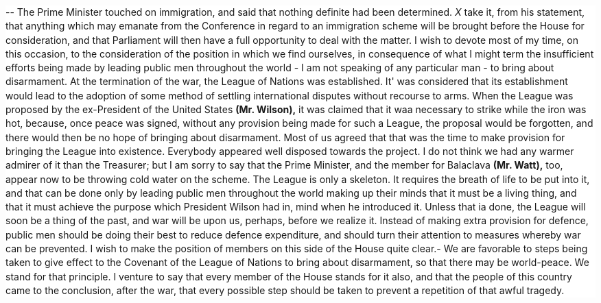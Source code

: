 -- The Prime Minister touched on immigration, and said that nothing definite had been determined.  *X*  take it, from his statement, that anything which may emanate from the Conference in regard to an immigration scheme will be brought before the House for consideration, and that Parliament will then have a full opportunity to deal with the matter. I wish to devote most of my time, on this occasion, to the consideration of the position in which we find ourselves, in consequence of what I might term the insufficient efforts being made by leading public men throughout the world - I am not speaking of any particular man - to bring about disarmament. At the termination of the war, the League of Nations was established. It' was considered that its establishment would lead to the adoption of some method of settling international disputes without recourse to arms. When the League was proposed by the ex-President of the United States  **(Mr. Wilson),**  it was claimed that it waa necessary to strike while the iron was hot, because, once peace was signed, without any provision being made for such a League, the proposal would be forgotten, and there would then be no hope of bringing about disarmament. Most of us agreed that that was the time to make provision for bringing the League into existence. Everybody appeared well disposed towards the project. I do not think we had any warmer admirer of it than the Treasurer; but I am sorry to say that the Prime Minister, and the member for Balaclava  **(Mr. Watt),**  too, appear now to be throwing cold water on the scheme. The League is only a skeleton. It requires the breath of life to be put into it, and that can be done only by leading public men throughout the world making up their minds that it must be a living thing, and that it must achieve the purpose which  President  Wilson had in, mind when he introduced it. Unless that ia done, the League will soon be a thing of the past, and war will be upon us, perhaps, before we realize it. Instead of making extra provision for defence, public men should be doing their best  to  reduce defence expenditure, and should turn their attention to measures whereby war can be prevented. I wish to make the position of members on this side of the House quite clear.- We are favorable to steps being taken to give effect to the Covenant of the League of Nations  to  bring about disarmament, so that there may be world-peace. We stand for that principle. I venture to say that every member of the House stands for it also, and that the people of this country came to the conclusion, after the war, that every possible step should be taken  to  prevent a repetition of that awful tragedy. 

